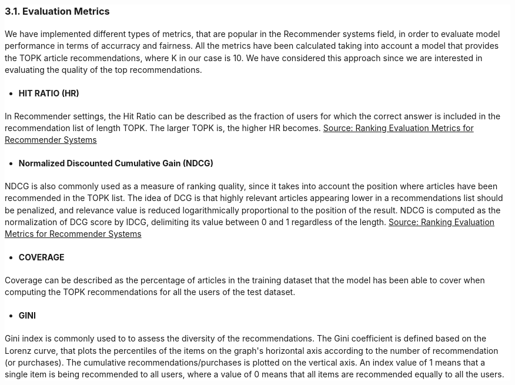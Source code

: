 ### 3.1. Evaluation Metrics  <a name="31-metrics"></a>

We have implemented different types of metrics, that are popular in the Recommender systems field, in order to evaluate model performance in terms of accurracy and fairness. All the metrics have been calculated taking into account a model that provides the TOPK article recommendations, where K in our case is 10. We have considered this approach since we are interested in evaluating the quality of the top recommendations.

- #### HIT RATIO (HR)

In Recommender settings, the Hit Ratio can be described as the fraction of users for which the correct answer is included in the recommendation list of length TOPK. The larger TOPK is, the higher HR becomes. [Source: Ranking Evaluation Metrics for Recommender Systems](https://towardsdatascience.com/ranking-evaluation-metrics-for-recommender-systems-263d0a66ef54)

- #### Normalized Discounted Cumulative Gain (NDCG)

NDCG is also commonly used as a measure of ranking quality, since it takes into account the position where articles have been recommended in the TOPK list. The idea of DCG is that highly relevant articles appearing lower in a recommendations list should be penalized, and relevance value is reduced logarithmically proportional to the position of the result. NDCG is computed as the normalization of DCG score by IDCG, delimiting its value between 0 and 1 regardless of the length. [Source: Ranking Evaluation Metrics for Recommender Systems](https://towardsdatascience.com/ranking-evaluation-metrics-for-recommender-systems-263d0a66ef54)

- #### COVERAGE

Coverage can be described as the percentage of articles in the training dataset that the model has been able to cover when computing the TOPK recommendations for all the users of the test dataset.

- #### GINI

Gini index is commonly used to to assess the diversity of the recommendations. The Gini coefficient is defined based on the Lorenz curve, that plots the percentiles of the items on the graph's horizontal axis according to the number of recommendation (or purchases). The cumulative recommendations/purchases is plotted on the vertical axis. An index value of 1 means that a single item is being recommended to all users, where a value of 0 means that all items are recommended equally to all the users.

<p align="left">
